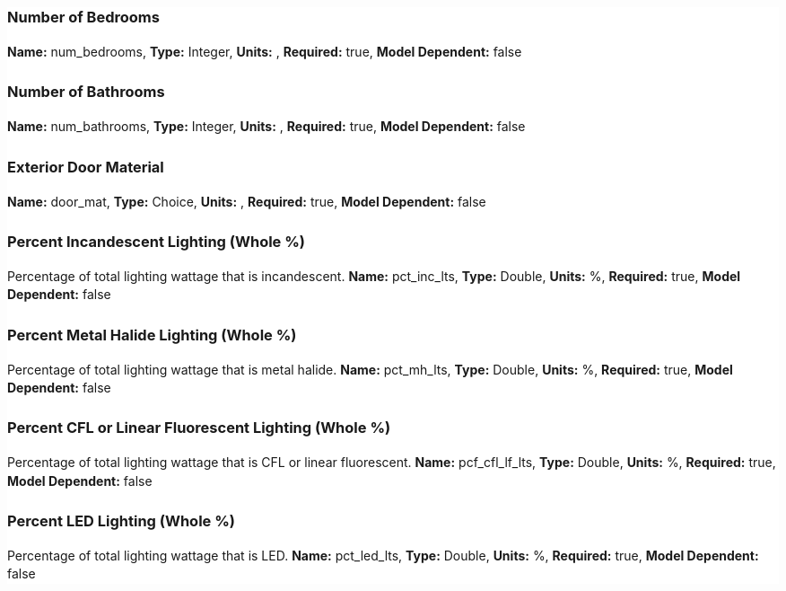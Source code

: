 ### Number of Bedrooms

**Name:** num_bedrooms,
**Type:** Integer,
**Units:** ,
**Required:** true,
**Model Dependent:** false

### Number of Bathrooms

**Name:** num_bathrooms,
**Type:** Integer,
**Units:** ,
**Required:** true,
**Model Dependent:** false

### Exterior Door Material

**Name:** door_mat,
**Type:** Choice,
**Units:** ,
**Required:** true,
**Model Dependent:** false

### Percent Incandescent Lighting (Whole %)
Percentage of total lighting wattage that is incandescent.
**Name:** pct_inc_lts,
**Type:** Double,
**Units:** %,
**Required:** true,
**Model Dependent:** false

### Percent Metal Halide Lighting (Whole %)
Percentage of total lighting wattage that is metal halide.
**Name:** pct_mh_lts,
**Type:** Double,
**Units:** %,
**Required:** true,
**Model Dependent:** false

### Percent CFL or Linear Fluorescent Lighting (Whole %)
Percentage of total lighting wattage that is CFL or linear fluorescent.
**Name:** pcf_cfl_lf_lts,
**Type:** Double,
**Units:** %,
**Required:** true,
**Model Dependent:** false

### Percent LED Lighting (Whole %)
Percentage of total lighting wattage that is LED.
**Name:** pct_led_lts,
**Type:** Double,
**Units:** %,
**Required:** true,
**Model Dependent:** false

